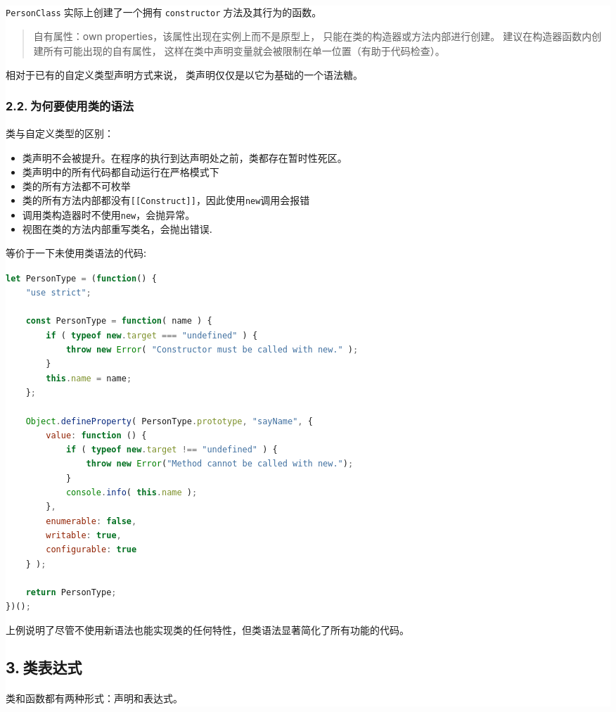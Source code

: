 `PersonClass` 实际上创建了一个拥有 `constructor` 方法及其行为的函数。

> 自有属性：own properties，该属性出现在实例上而不是原型上，
> 只能在类的构造器或方法内部进行创建。
> 建议在构造器函数内创建所有可能出现的自有属性，
> 这样在类中声明变量就会被限制在单一位置（有助于代码检查）。

相对于已有的自定义类型声明方式来说，
类声明仅仅是以它为基础的一个语法糖。

### 2.2. 为何要使用类的语法

类与自定义类型的区别：
* 类声明不会被提升。在程序的执行到达声明处之前，类都存在暂时性死区。
* 类声明中的所有代码都自动运行在严格模式下
* 类的所有方法都不可枚举
* 类的所有方法内部都没有`[[Construct]]`，因此使用`new`调用会报错
* 调用类构造器时不使用`new`，会抛异常。
* 视图在类的方法内部重写类名，会抛出错误.

等价于一下未使用类语法的代码:

```javascript
let PersonType = (function() {
    "use strict";

    const PersonType = function( name ) {
        if ( typeof new.target === "undefined" ) {
            throw new Error( "Constructor must be called with new." );
        }
        this.name = name;
    };

    Object.defineProperty( PersonType.prototype, "sayName", {
        value: function () {
            if ( typeof new.target !== "undefined" ) {
                throw new Error("Method cannot be called with new.");
            }
            console.info( this.name );
        },
        enumerable: false,
        writable: true,
        configurable: true
    } );

    return PersonType;
})();
```

上例说明了尽管不使用新语法也能实现类的任何特性，但类语法显著简化了所有功能的代码。

## 3. 类表达式

类和函数都有两种形式：声明和表达式。

